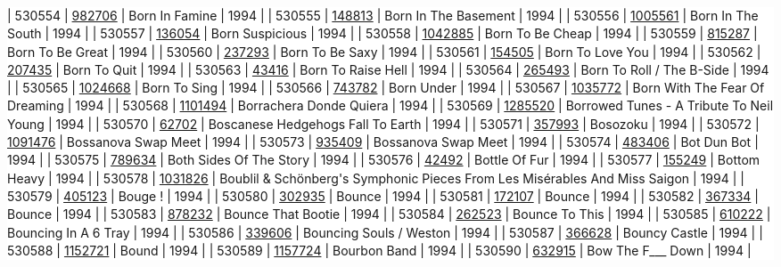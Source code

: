 | 530554 | [982706](https://www.discogs.com/master/982706) | Born In Famine | 1994 |
| 530555 | [148813](https://www.discogs.com/master/148813) | Born In The Basement | 1994 |
| 530556 | [1005561](https://www.discogs.com/master/1005561) | Born In The South | 1994 |
| 530557 | [136054](https://www.discogs.com/master/136054) | Born Suspicious | 1994 |
| 530558 | [1042885](https://www.discogs.com/master/1042885) | Born To Be Cheap | 1994 |
| 530559 | [815287](https://www.discogs.com/master/815287) | Born To Be Great | 1994 |
| 530560 | [237293](https://www.discogs.com/master/237293) | Born To Be Saxy | 1994 |
| 530561 | [154505](https://www.discogs.com/master/154505) | Born To Love You | 1994 |
| 530562 | [207435](https://www.discogs.com/master/207435) | Born To Quit | 1994 |
| 530563 | [43416](https://www.discogs.com/master/43416) | Born To Raise Hell | 1994 |
| 530564 | [265493](https://www.discogs.com/master/265493) | Born To Roll / The B-Side | 1994 |
| 530565 | [1024668](https://www.discogs.com/master/1024668) | Born To Sing | 1994 |
| 530566 | [743782](https://www.discogs.com/master/743782) | Born Under | 1994 |
| 530567 | [1035772](https://www.discogs.com/master/1035772) | Born With The Fear Of Dreaming | 1994 |
| 530568 | [1101494](https://www.discogs.com/master/1101494) | Borrachera Donde Quiera | 1994 |
| 530569 | [1285520](https://www.discogs.com/master/1285520) | Borrowed Tunes - A Tribute To Neil Young | 1994 |
| 530570 | [62702](https://www.discogs.com/master/62702) | Boscanese Hedgehogs Fall To Earth | 1994 |
| 530571 | [357993](https://www.discogs.com/master/357993) | Bosozoku | 1994 |
| 530572 | [1091476](https://www.discogs.com/master/1091476) | Bossanova Swap Meet | 1994 |
| 530573 | [935409](https://www.discogs.com/master/935409) | Bossanova Swap Meet | 1994 |
| 530574 | [483406](https://www.discogs.com/master/483406) | Bot Dun Bot | 1994 |
| 530575 | [789634](https://www.discogs.com/master/789634) | Both Sides Of The Story | 1994 |
| 530576 | [42492](https://www.discogs.com/master/42492) | Bottle Of Fur | 1994 |
| 530577 | [155249](https://www.discogs.com/master/155249) | Bottom Heavy | 1994 |
| 530578 | [1031826](https://www.discogs.com/master/1031826) | Boublil & Schönberg's Symphonic Pieces From Les Misérables And Miss Saigon | 1994 |
| 530579 | [405123](https://www.discogs.com/master/405123) | Bouge ! | 1994 |
| 530580 | [302935](https://www.discogs.com/master/302935) | Bounce | 1994 |
| 530581 | [172107](https://www.discogs.com/master/172107) | Bounce | 1994 |
| 530582 | [367334](https://www.discogs.com/master/367334) | Bounce | 1994 |
| 530583 | [878232](https://www.discogs.com/master/878232) | Bounce That Bootie | 1994 |
| 530584 | [262523](https://www.discogs.com/master/262523) | Bounce To This | 1994 |
| 530585 | [610222](https://www.discogs.com/master/610222) | Bouncing In A 6 Tray | 1994 |
| 530586 | [339606](https://www.discogs.com/master/339606) | Bouncing Souls / Weston | 1994 |
| 530587 | [366628](https://www.discogs.com/master/366628) | Bouncy Castle | 1994 |
| 530588 | [1152721](https://www.discogs.com/master/1152721) | Bound | 1994 |
| 530589 | [1157724](https://www.discogs.com/master/1157724) | Bourbon Band | 1994 |
| 530590 | [632915](https://www.discogs.com/master/632915) | Bow The F___ Down | 1994 |